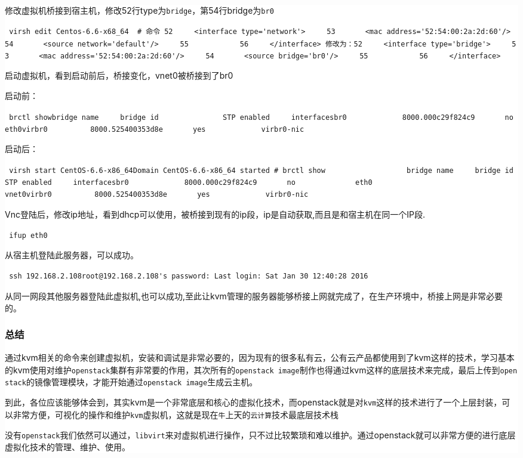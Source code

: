 修改虚拟机桥接到宿主机，修改52行type为`bridge`，第54行bridge为`br0`

```
 virsh edit Centos-6.6-x68_64  # 命令 52     <interface type='network'>     53       <mac address='52:54:00:2a:2d:60'/>     54       <source network='default'/>     55            56     </interface> 修改为：52     <interface type='bridge'>     53       <mac address='52:54:00:2a:2d:60'/>     54       <source bridge='br0'/>     55            56     </interface>
```

启动虚拟机，看到启动前后，桥接变化，vnet0被桥接到了br0

启动前：

```
 brctl showbridge name     bridge id               STP enabled     interfacesbr0             8000.000c29f824c9       no              eth0virbr0          8000.525400353d8e       yes             virbr0-nic
```

启动后：

```
 virsh start CentOS-6.6-x86_64Domain CentOS-6.6-x86_64 started # brctl show                   bridge name     bridge id               STP enabled     interfacesbr0             8000.000c29f824c9       no              eth0                                                        vnet0virbr0          8000.525400353d8e       yes             virbr0-nic
```

Vnc登陆后，修改ip地址，看到dhcp可以使用，被桥接到现有的ip段，ip是自动获取,而且是和宿主机在同一个IP段.

```
 ifup eth0

```

从宿主机登陆此服务器，可以成功。

```
 ssh 192.168.2.108root@192.168.2.108's password: Last login: Sat Jan 30 12:40:28 2016
```

从同一网段其他服务器登陆此虚拟机,也可以成功,至此让kvm管理的服务器能够桥接上网就完成了，在生产环境中，桥接上网是非常必要的。

### 总结
通过kvm相关的命令来创建虚拟机，安装和调试是非常必要的，因为现有的很多私有云，公有云产品都使用到了kvm这样的技术，学习基本的kvm使用对维护`openstack`集群有非常要的作用，其次所有的`openstack image`制作也得通过kvm这样的底层技术来完成，最后上传到`openstack`的镜像管理模块，才能开始通过`openstack image`生成云主机。

到此，各位应该能够体会到，其实kvm是一个非常底层和核心的虚拟化技术，而openstack就是对`kvm`这样的技术进行了一个上层封装，可以非常方便，可视化的操作和维护`kvm`虚拟机，这就是现在`牛`上天的`云计算`技术最底层技术栈

没有`openstack`我们依然可以通过，`libvirt`来对虚拟机进行操作，只不过比较繁琐和难以维护。通过openstack就可以非常方便的进行底层虚拟化技术的管理、维护、使用。

